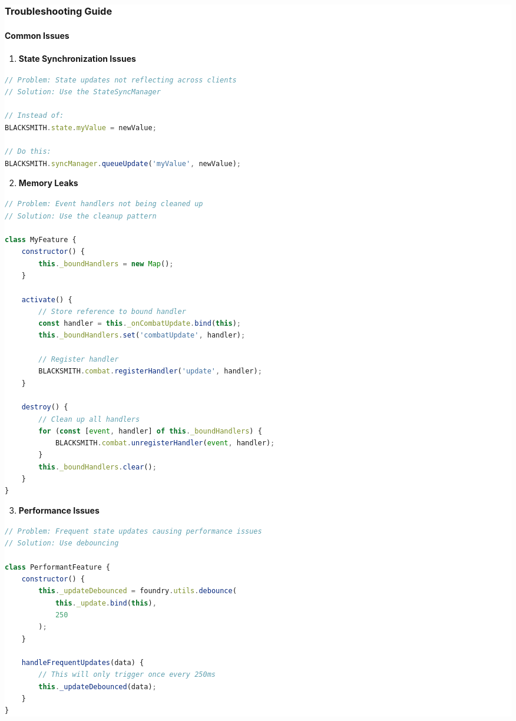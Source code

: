 ### Troubleshooting Guide

#### Common Issues

1. **State Synchronization Issues**
```javascript
// Problem: State updates not reflecting across clients
// Solution: Use the StateSyncManager

// Instead of:
BLACKSMITH.state.myValue = newValue;

// Do this:
BLACKSMITH.syncManager.queueUpdate('myValue', newValue);
```

2. **Memory Leaks**
```javascript
// Problem: Event handlers not being cleaned up
// Solution: Use the cleanup pattern

class MyFeature {
    constructor() {
        this._boundHandlers = new Map();
    }
    
    activate() {
        // Store reference to bound handler
        const handler = this._onCombatUpdate.bind(this);
        this._boundHandlers.set('combatUpdate', handler);
        
        // Register handler
        BLACKSMITH.combat.registerHandler('update', handler);
    }
    
    destroy() {
        // Clean up all handlers
        for (const [event, handler] of this._boundHandlers) {
            BLACKSMITH.combat.unregisterHandler(event, handler);
        }
        this._boundHandlers.clear();
    }
}
```

3. **Performance Issues**
```javascript
// Problem: Frequent state updates causing performance issues
// Solution: Use debouncing

class PerformantFeature {
    constructor() {
        this._updateDebounced = foundry.utils.debounce(
            this._update.bind(this),
            250
        );
    }
    
    handleFrequentUpdates(data) {
        // This will only trigger once every 250ms
        this._updateDebounced(data);
    }
}
```
